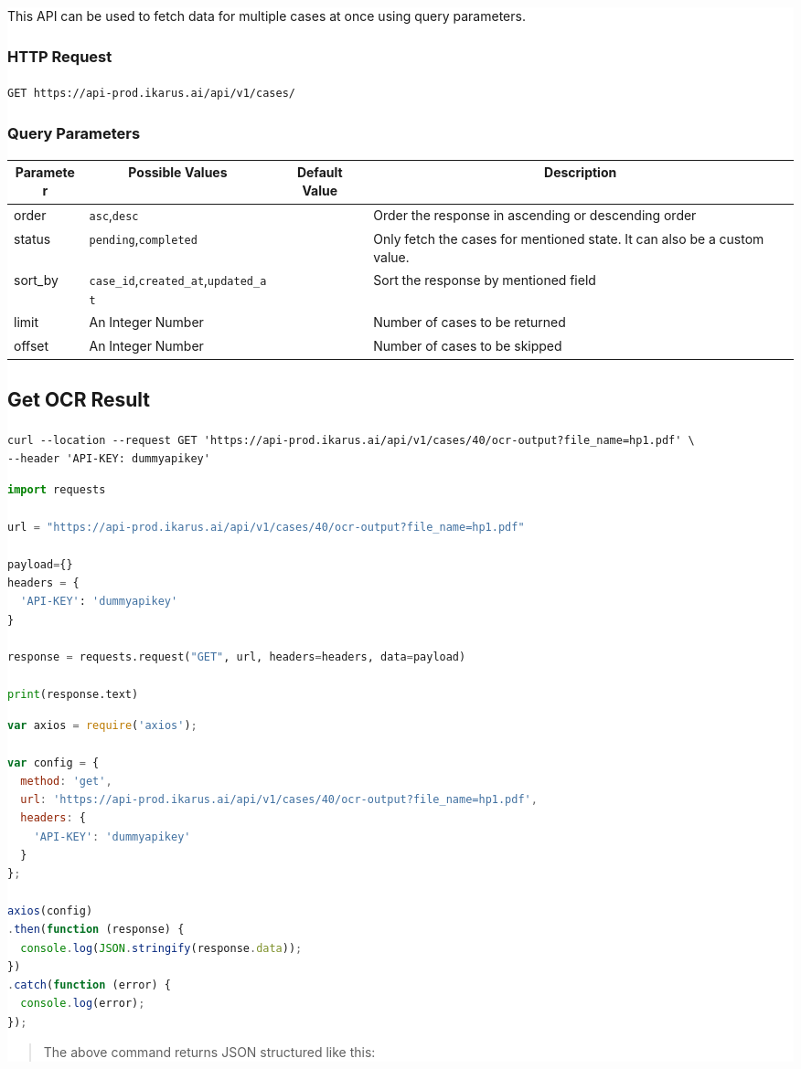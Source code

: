 This API can be used to fetch data for multiple cases at once using query parameters.

### HTTP Request

`GET https://api-prod.ikarus.ai/api/v1/cases/`

### Query Parameters

Parameter | Possible Values | Default Value | Description
--------- | --------------- | ------------- | -----------
order | `asc`,`desc` | | Order the response in ascending or descending order
status | `pending`,`completed` | | Only fetch the cases for mentioned state. It can also be a custom value.
sort_by | `case_id`,`created_at`,`updated_at` | | Sort the response by mentioned field
limit | An Integer Number | | Number of cases to be returned
offset | An Integer Number | | Number of cases to be skipped


## Get OCR Result

```shell
curl --location --request GET 'https://api-prod.ikarus.ai/api/v1/cases/40/ocr-output?file_name=hp1.pdf' \
--header 'API-KEY: dummyapikey'
```

```python
import requests

url = "https://api-prod.ikarus.ai/api/v1/cases/40/ocr-output?file_name=hp1.pdf"

payload={}
headers = {
  'API-KEY': 'dummyapikey'
}

response = requests.request("GET", url, headers=headers, data=payload)

print(response.text)
```

```javascript
var axios = require('axios');

var config = {
  method: 'get',
  url: 'https://api-prod.ikarus.ai/api/v1/cases/40/ocr-output?file_name=hp1.pdf',
  headers: { 
    'API-KEY': 'dummyapikey'
  }
};

axios(config)
.then(function (response) {
  console.log(JSON.stringify(response.data));
})
.catch(function (error) {
  console.log(error);
});
```
> The above command returns JSON structured like this:
